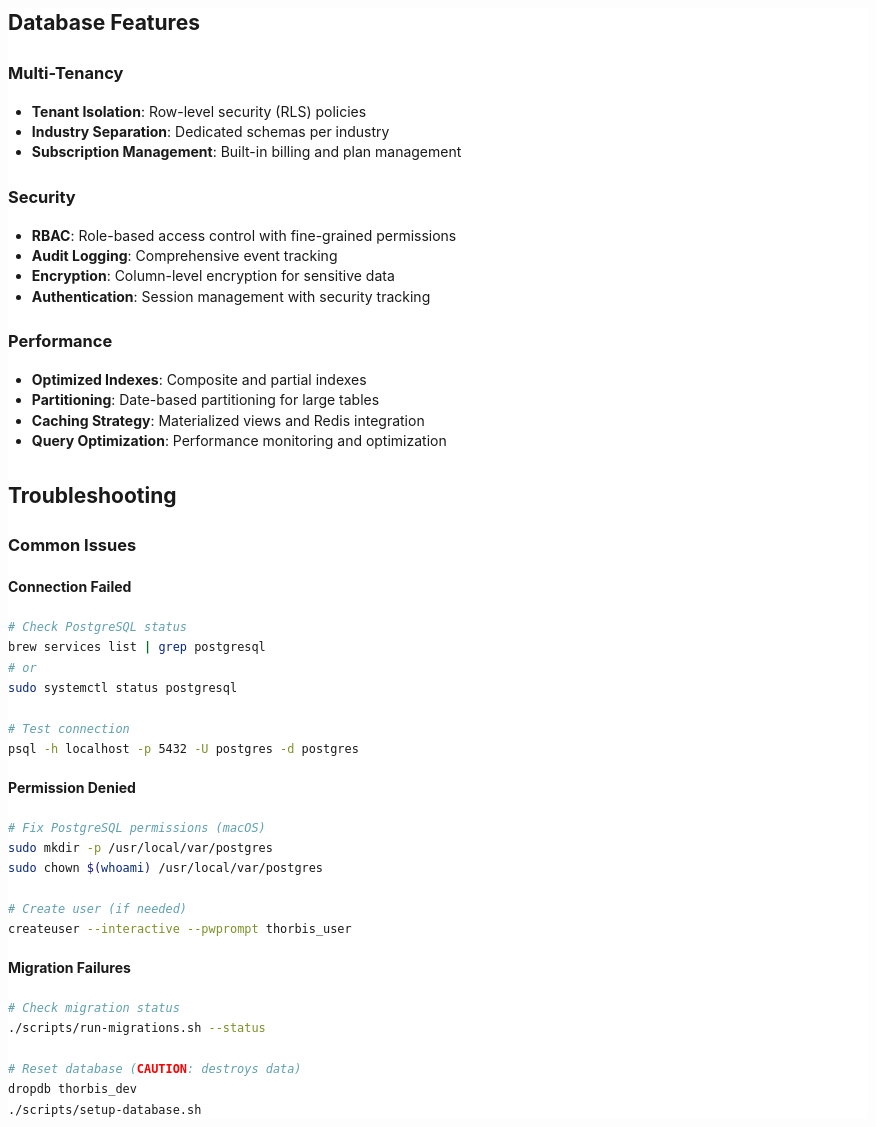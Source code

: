 ## Database Features

### Multi-Tenancy
- **Tenant Isolation**: Row-level security (RLS) policies
- **Industry Separation**: Dedicated schemas per industry
- **Subscription Management**: Built-in billing and plan management

### Security
- **RBAC**: Role-based access control with fine-grained permissions
- **Audit Logging**: Comprehensive event tracking
- **Encryption**: Column-level encryption for sensitive data
- **Authentication**: Session management with security tracking

### Performance
- **Optimized Indexes**: Composite and partial indexes
- **Partitioning**: Date-based partitioning for large tables
- **Caching Strategy**: Materialized views and Redis integration
- **Query Optimization**: Performance monitoring and optimization

## Troubleshooting

### Common Issues

#### Connection Failed
```bash
# Check PostgreSQL status
brew services list | grep postgresql
# or
sudo systemctl status postgresql

# Test connection
psql -h localhost -p 5432 -U postgres -d postgres
```

#### Permission Denied
```bash
# Fix PostgreSQL permissions (macOS)
sudo mkdir -p /usr/local/var/postgres
sudo chown $(whoami) /usr/local/var/postgres

# Create user (if needed)
createuser --interactive --pwprompt thorbis_user
```

#### Migration Failures
```bash
# Check migration status
./scripts/run-migrations.sh --status

# Reset database (CAUTION: destroys data)
dropdb thorbis_dev
./scripts/setup-database.sh
```
